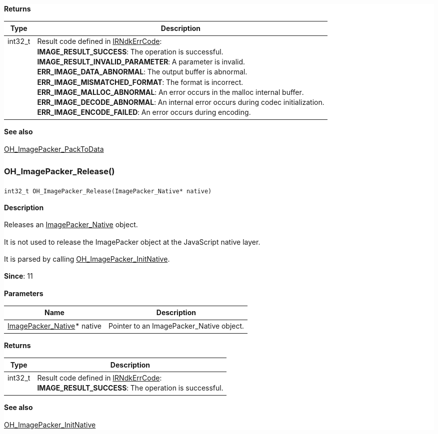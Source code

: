 **Returns**

| Type| Description|
| -- | -- |
| int32_t | Result code defined in [IRNdkErrCode](capi-image-mdk-common-h.md#irndkerrcode):<br>**IMAGE_RESULT_SUCCESS**: The operation is successful.<br>  **IMAGE_RESULT_INVALID_PARAMETER**: A parameter is invalid.<br> **ERR_IMAGE_DATA_ABNORMAL**: The output buffer is abnormal.<br>  **ERR_IMAGE_MISMATCHED_FORMAT**: The format is incorrect.<br>  **ERR_IMAGE_MALLOC_ABNORMAL**: An error occurs in the malloc internal buffer.<br>  **ERR_IMAGE_DECODE_ABNORMAL**: An internal error occurs during codec initialization.<br>**ERR_IMAGE_ENCODE_FAILED**: An error occurs during encoding.|

**See also**

[OH_ImagePacker_PackToData](#oh_imagepacker_packtodata)

### OH_ImagePacker_Release()

```
int32_t OH_ImagePacker_Release(ImagePacker_Native* native)
```

**Description**

Releases an [ImagePacker_Native](capi-image-imagepacker-native-.md) object.

It is not used to release the ImagePacker object at the JavaScript native layer.

It is parsed by calling [OH_ImagePacker_InitNative](#oh_imagepacker_initnative).

**Since**: 11


**Parameters**

| Name| Description|
| -- | -- |
| [ImagePacker_Native](capi-image-imagepacker-native-.md)* native | Pointer to an ImagePacker_Native object.|

**Returns**

| Type| Description|
| -- | -- |
| int32_t | Result code defined in [IRNdkErrCode](capi-image-mdk-common-h.md#irndkerrcode):<br>**IMAGE_RESULT_SUCCESS**: The operation is successful.|

**See also**

[OH_ImagePacker_InitNative](#oh_imagepacker_initnative)
